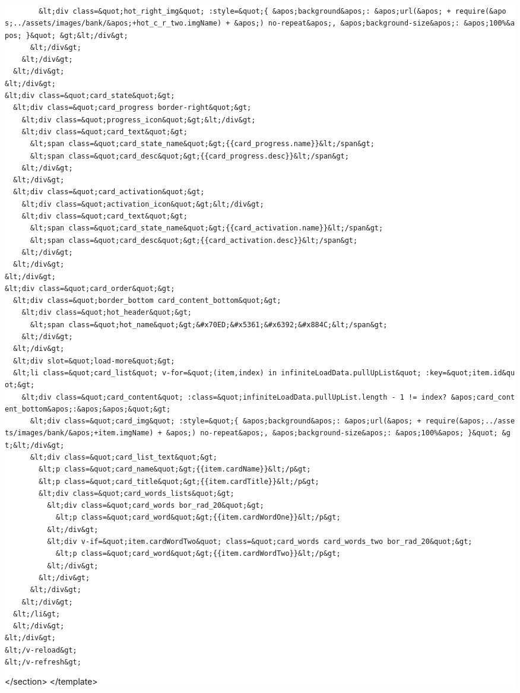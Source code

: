             &lt;div class=&quot;hot_right_img&quot; :style=&quot;{ &apos;background&apos;: &apos;url(&apos; + require(&apos;../assets/images/bank/&apos;+hot_c_r_two.imgName) + &apos;) no-repeat&apos;, &apos;background-size&apos;: &apos;100%&apos; }&quot; &gt;&lt;/div&gt;
          &lt;/div&gt;
        &lt;/div&gt;
      &lt;/div&gt;
    &lt;/div&gt;
    &lt;div class=&quot;card_state&quot;&gt;
      &lt;div class=&quot;card_progress border-right&quot;&gt;
        &lt;div class=&quot;progress_icon&quot;&gt;&lt;/div&gt;
        &lt;div class=&quot;card_text&quot;&gt;
          &lt;span class=&quot;card_state_name&quot;&gt;{{card_progress.name}}&lt;/span&gt;
          &lt;span class=&quot;card_desc&quot;&gt;{{card_progress.desc}}&lt;/span&gt;
        &lt;/div&gt;
      &lt;/div&gt;
      &lt;div class=&quot;card_activation&quot;&gt;
        &lt;div class=&quot;activation_icon&quot;&gt;&lt;/div&gt;
        &lt;div class=&quot;card_text&quot;&gt;
          &lt;span class=&quot;card_state_name&quot;&gt;{{card_activation.name}}&lt;/span&gt;
          &lt;span class=&quot;card_desc&quot;&gt;{{card_activation.desc}}&lt;/span&gt;
        &lt;/div&gt;
      &lt;/div&gt;
    &lt;/div&gt;
    &lt;div class=&quot;card_order&quot;&gt;
      &lt;div class=&quot;border_bottom card_content_bottom&quot;&gt;
        &lt;div class=&quot;hot_header&quot;&gt;
          &lt;span class=&quot;hot_name&quot;&gt;&#x70ED;&#x5361;&#x6392;&#x884C;&lt;/span&gt;
        &lt;/div&gt;
      &lt;/div&gt;
      &lt;div slot=&quot;load-more&quot;&gt;
      &lt;li class=&quot;card_list&quot; v-for=&quot;(item,index) in infiniteLoadData.pullUpList&quot; :key=&quot;item.id&quot;&gt;
        &lt;div class=&quot;card_content&quot; :class=&quot;infiniteLoadData.pullUpList.length - 1 != index? &apos;card_content_bottom&apos;:&apos;&apos;&quot;&gt;
          &lt;div class=&quot;card_img&quot; :style=&quot;{ &apos;background&apos;: &apos;url(&apos; + require(&apos;../assets/images/bank/&apos;+item.imgName) + &apos;) no-repeat&apos;, &apos;background-size&apos;: &apos;100%&apos; }&quot; &gt;&lt;/div&gt;
          &lt;div class=&quot;card_list_text&quot;&gt;
            &lt;p class=&quot;card_name&quot;&gt;{{item.cardName}}&lt;/p&gt;
            &lt;p class=&quot;card_title&quot;&gt;{{item.cardTitle}}&lt;/p&gt;
            &lt;div class=&quot;card_words_lists&quot;&gt;
              &lt;div class=&quot;card_words bor_rad_20&quot;&gt;
                &lt;p class=&quot;card_word&quot;&gt;{{item.cardWordOne}}&lt;/p&gt;
              &lt;/div&gt;
              &lt;div v-if=&quot;item.cardWordTwo&quot; class=&quot;card_words card_words_two bor_rad_20&quot;&gt;
                &lt;p class=&quot;card_word&quot;&gt;{{item.cardWordTwo}}&lt;/p&gt;
              &lt;/div&gt;
            &lt;/div&gt;
          &lt;/div&gt;
        &lt;/div&gt;
      &lt;/li&gt;
      &lt;/div&gt;
    &lt;/div&gt;
    &lt;/v-reload&gt;
    &lt;/v-refresh&gt;
  &lt;/section&gt;
&lt;/template&gt;
